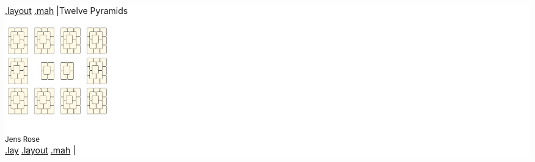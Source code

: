 [.layout](./kurenai_pyramids/three_pyramids.layout)  [.mah](./kurenai_pyramids/three_pyramids.mah) |Twelve Pyramids<br><img src="./kurenai_pyramids/twelve_pyramids.svg" height="180" width="175"><br> <sub>Jens Rose</sub> <br>[.lay](./kurenai_pyramids/twelve_pyramids.lay)  [.layout](./kurenai_pyramids/twelve_pyramids.layout)  [.mah](./kurenai_pyramids/twelve_pyramids.mah) |